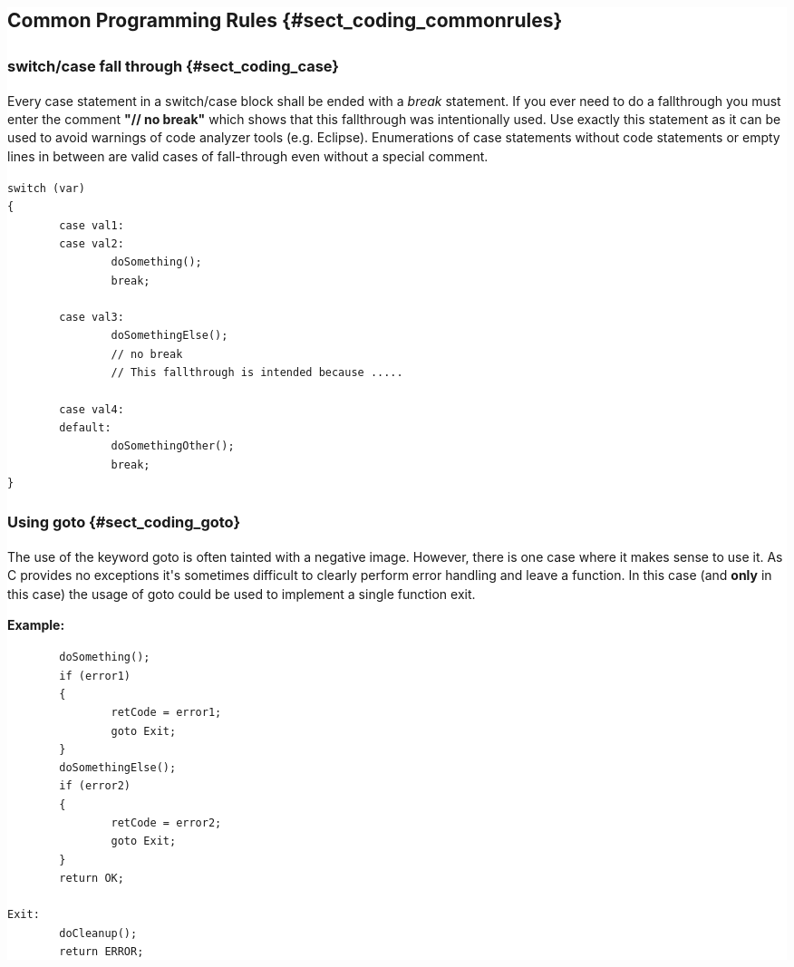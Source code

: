 ## Common Programming Rules {#sect_coding_commonrules}

### switch/case fall through {#sect_coding_case}
Every case statement in a switch/case block shall be ended with a _break_
statement. If you ever need to do a fallthrough you must enter the comment
<b>"// no break"</b> which shows that this fallthrough was intentionally used.
Use exactly this statement as it can be used to avoid warnings of code analyzer
tools (e.g. Eclipse). Enumerations of case statements without code statements or
empty lines in between are valid cases of fall-through even without a special
comment.

~~~{.c}
switch (var)
{
        case val1:
        case val2:
                doSomething();
                break;

        case val3:
                doSomethingElse();
                // no break
                // This fallthrough is intended because .....

        case val4:
        default:
                doSomethingOther();
                break;
}
~~~

### Using goto {#sect_coding_goto}

The use of the keyword goto is often tainted with a negative image. However,
there is one case where it makes sense to use it. As C provides no exceptions
it's sometimes difficult to clearly perform error handling and leave a function.
In this case (and __only__ in this case) the usage of goto could be used to
implement a single function exit.

__Example:__

~~~{.c}
        doSomething();
        if (error1)
        {
                retCode = error1;
                goto Exit;
        }
        doSomethingElse();
        if (error2)
        {
                retCode = error2;
                goto Exit;
        }
        return OK;

Exit:
        doCleanup();
        return ERROR;
~~~
